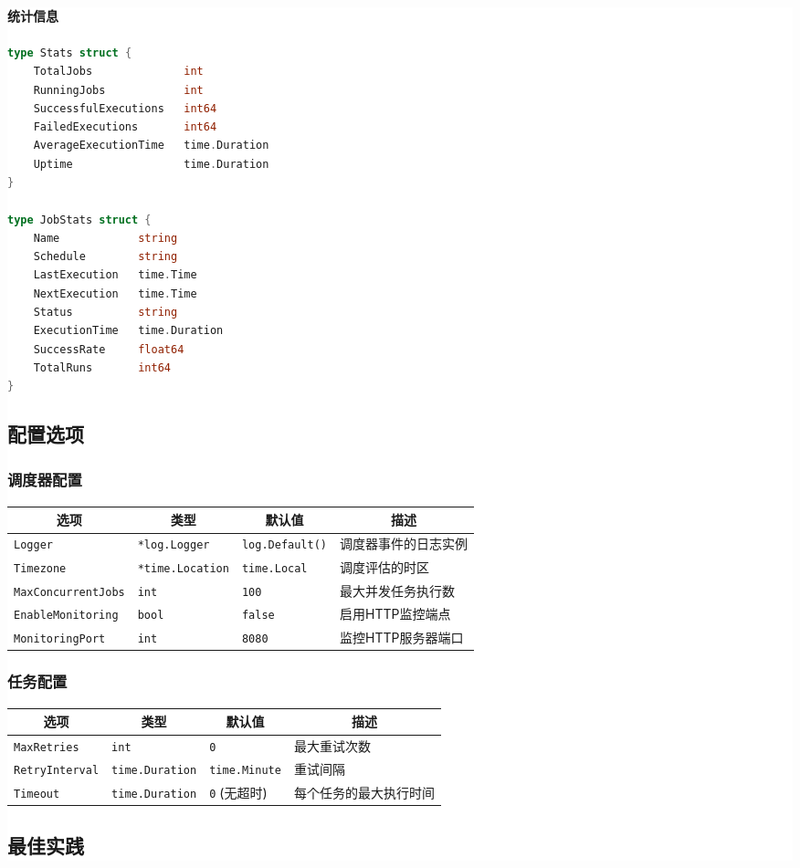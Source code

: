 #### 统计信息

```go
type Stats struct {
    TotalJobs              int
    RunningJobs            int
    SuccessfulExecutions   int64
    FailedExecutions       int64
    AverageExecutionTime   time.Duration
    Uptime                 time.Duration
}

type JobStats struct {
    Name            string
    Schedule        string
    LastExecution   time.Time
    NextExecution   time.Time
    Status          string
    ExecutionTime   time.Duration
    SuccessRate     float64
    TotalRuns       int64
}
```

## 配置选项

### 调度器配置

| 选项 | 类型 | 默认值 | 描述 |
|--------|------|---------|-------------|
| `Logger` | `*log.Logger` | `log.Default()` | 调度器事件的日志实例 |
| `Timezone` | `*time.Location` | `time.Local` | 调度评估的时区 |
| `MaxConcurrentJobs` | `int` | `100` | 最大并发任务执行数 |
| `EnableMonitoring` | `bool` | `false` | 启用HTTP监控端点 |
| `MonitoringPort` | `int` | `8080` | 监控HTTP服务器端口 |

### 任务配置

| 选项 | 类型 | 默认值 | 描述 |
|--------|------|---------|-------------|
| `MaxRetries` | `int` | `0` | 最大重试次数 |
| `RetryInterval` | `time.Duration` | `time.Minute` | 重试间隔 |
| `Timeout` | `time.Duration` | `0` (无超时) | 每个任务的最大执行时间 |

## 最佳实践
